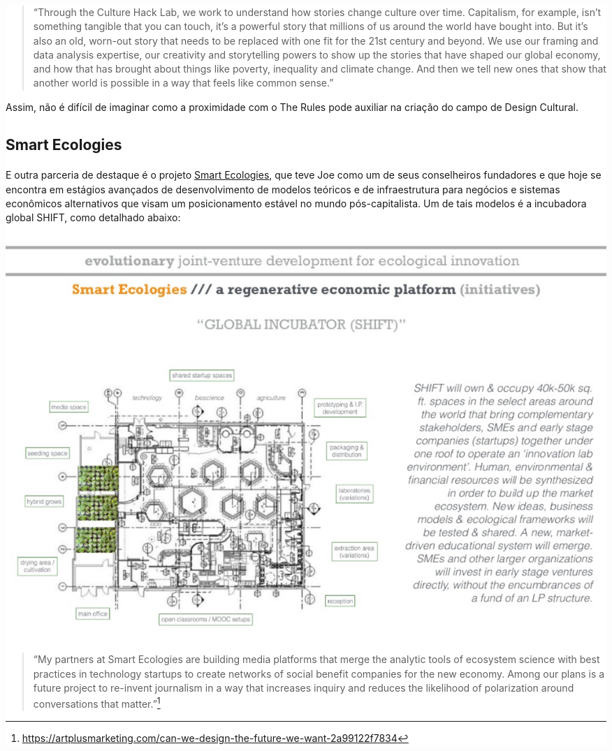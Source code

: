 > “Through the Culture Hack Lab, we work to understand how stories change culture over time. Capitalism, for example, isn’t something tangible that you can touch, it’s a powerful story that millions of us around the world have bought into. But it’s also an old, worn-out story that needs to be replaced with one fit for the 21st century and beyond. We use our framing and data analysis expertise, our creativity and storytelling powers to show up the stories that have shaped our global economy, and how that has brought about things like poverty, inequality and climate change. And then we tell new ones that show that another world is possible in a way that feels like common sense.”

Assim, não é difícil de imaginar como a proximidade com o The Rules pode auxiliar na criação do campo de Design Cultural.

## Smart Ecologies

E outra parceria de destaque é o projeto [Smart Ecologies](https://www.slideshare.net/goonth/smart-ecologies#annotations:ktzFAOHSEeeJrl-9_IpJVw), que teve Joe como um de seus conselheiros fundadores e que hoje se encontra em estágios avançados de desenvolvimento de modelos teóricos e de infraestrutura para negócios e sistemas econômicos alternativos que visam um posicionamento estável no mundo pós-capitalista. Um de tais modelos é a incubadora global SHIFT, como detalhado abaixo:

![Shift](/img/postagens/design_cultural/shift.png)

> “My partners at Smart Ecologies are building media platforms that merge the analytic tools of ecosystem science with best practices in technology startups to create networks of social benefit companies for the new economy. Among our plans is a future project to re-invent journalism in a way that increases inquiry and reduces the likelihood of polarization around conversations that matter.”[^6]


[^1]: https://medium.com/disruptive-design/how-design-designs-us-part-1-6583a9b61b57
[^2]: https://culturalevolutionsociety.org/story/What_is_Cultural_Evolution.html
[^3]: https://cursosupla.files.wordpress.com/2015/03/mumford-l-tc3a9cnicas-autoritarias-y-tc3a9cnicas-democrc3a1ticas-1964.pdf
[^4]: http://spanda.org/SpandaJounrnal_VI,1.pdf
[^5]: https://www.linkedin.com/in/joe-brewer-4957925
[^6]: https://artplusmarketing.com/can-we-design-the-future-we-want-2a99122f7834
[^7]: https://www.patreon.com/posts/insiders-peak-at-15750282
[^8]: https://evolution-institute.org/focus-article/developing-the-field-site-concept-for-the-study-of-cultural-evolution-an-evolutionary-biologists-view/
[^9]: https://evolution-institute.org/focus-article/developing-the-field-site-concept-for-the-study-of-cultural-evolution-an-anthropologists-view/
[^10]: https://biomimicry.org/what-is-biomimicry/
[^11]: http://futurethinkers.org/daniel-schmachtenberger-phase-shift/
[^12]: https://soundcloud.com/rescoperadio/ecological-economics-a-conversation-with-world-renowned-systems-thinker-professor-robert-costanza
[^13]: http://professormarkvanvugt.com/images/files/MultilevelSelectionTheoryandMajorEvolutionaryTransitions-CurrentDirectionsInPsychologicalScience-2007.pdf
[^14]: https://shift.newco.co/cultural-evolution-in-the-anthropocene-8cf93fcad322
[^15]: https://pt.wikipedia.org/wiki/Cultura